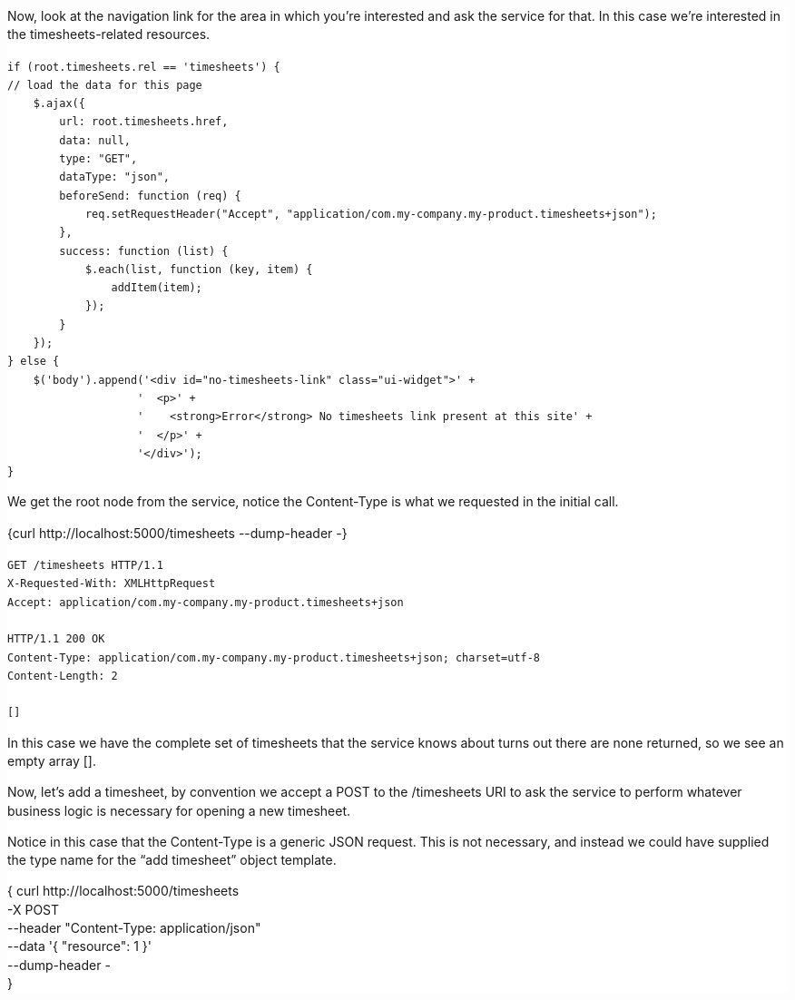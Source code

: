 Now, look at the navigation link for the area in which you’re interested and ask the service for that. In this case we’re interested in the timesheets-related resources.

    if (root.timesheets.rel == 'timesheets') {
    // load the data for this page
        $.ajax({
            url: root.timesheets.href,
            data: null,
            type: "GET",
            dataType: "json",
            beforeSend: function (req) {
                req.setRequestHeader("Accept", "application/com.my-company.my-product.timesheets+json");
            },
            success: function (list) {
                $.each(list, function (key, item) {
                    addItem(item);
                });
            }
        });
    } else {
        $('body').append('<div id="no-timesheets-link" class="ui-widget">' +
                        '  <p>' +
                        '    <strong>Error</strong> No timesheets link present at this site' +
                        '  </p>' +
                        '</div>');
    }

We get the root node from the service, notice the Content-Type is what we requested in the initial call.

{curl http://localhost:5000/timesheets --dump-header -}

    GET /timesheets HTTP/1.1
    X-Requested-With: XMLHttpRequest
    Accept: application/com.my-company.my-product.timesheets+json
    
    HTTP/1.1 200 OK
    Content-Type: application/com.my-company.my-product.timesheets+json; charset=utf-8
    Content-Length: 2
    
    []

In this case we have the complete set of timesheets that the service knows about turns out there are none returned, so we see an empty array [].

Now, let’s add a timesheet, by convention we accept a POST to the /timesheets URI to ask the service to perform whatever business logic is necessary for opening a new timesheet.

Notice in this case that the Content-Type is a generic JSON request. This is not necessary, and instead we could have supplied the type name for the “add timesheet” object template. 

{
    curl http://localhost:5000/timesheets \
        -X POST \
        --header "Content-Type: application/json" \
        --data '{ "resource": 1 }' \
        --dump-header -    
}
